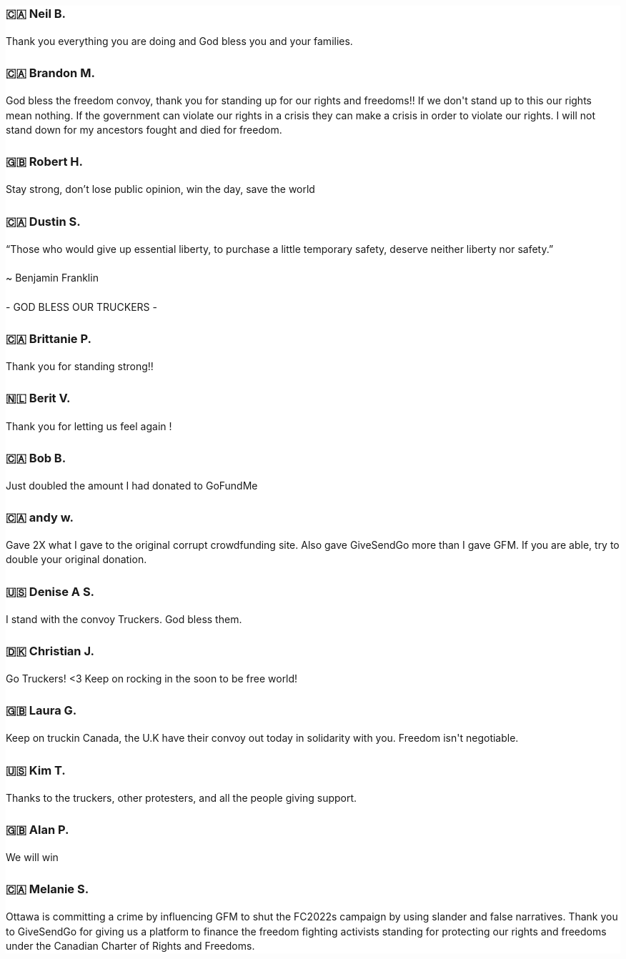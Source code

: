 ### 🇨🇦 Neil B.
Thank you everything you are doing and God bless you and your families.

### 🇨🇦 Brandon M.
God bless the freedom convoy, thank you for standing up for our rights and freedoms!! If we don't stand up to this our rights mean nothing. If the government can violate our rights in a crisis they can make a crisis in order to violate our rights. I will not stand down for my ancestors fought and died for freedom.

### 🇬🇧 Robert H.
Stay strong, don’t lose public opinion, win the day, save the world 

### 🇨🇦 Dustin S.
“Those who would give up essential liberty, to purchase a little temporary safety, deserve neither liberty nor safety.” <br /><br />~ Benjamin Franklin<br /><br />- GOD BLESS OUR TRUCKERS -

### 🇨🇦 Brittanie P.
Thank you for standing strong!!

### 🇳🇱 Berit V.
Thank you for letting us feel again !

### 🇨🇦 Bob B.
Just doubled the amount I had donated to GoFundMe

### 🇨🇦 andy w.
Gave 2X what I gave to the original corrupt crowdfunding site. Also gave GiveSendGo more than I gave GFM. If you are able, try to double your original donation.

### 🇺🇸 Denise A S.
I stand with the convoy Truckers. God bless them.

### 🇩🇰 Christian J.
Go Truckers! <3 Keep on rocking in the soon to be free world!

### 🇬🇧 Laura G.
Keep on truckin Canada, the U.K have their convoy out today in solidarity with you. Freedom isn't negotiable. 

### 🇺🇸 Kim T.
Thanks to the truckers, other protesters, and all the people giving support.

### 🇬🇧 Alan  P.
We will win 

### 🇨🇦 Melanie S.
Ottawa is committing a crime by influencing GFM to shut the FC2022s campaign by using slander and false narratives. Thank you to GiveSendGo for giving us a platform to finance the freedom fighting activists standing for protecting our rights and freedoms under the Canadian Charter of Rights and Freedoms. 
